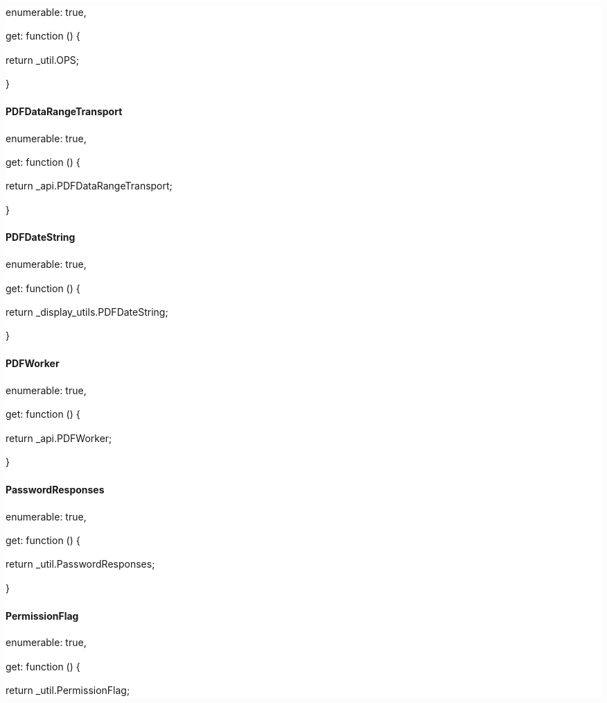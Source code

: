  enumerable: true,

 get: function () {

  return _util.OPS;

 }



#### PDFDataRangeTransport

 enumerable: true,

 get: function () {

  return _api.PDFDataRangeTransport;

 }



#### PDFDateString

 enumerable: true,

 get: function () {

  return _display_utils.PDFDateString;

 }



#### PDFWorker

 enumerable: true,

 get: function () {

  return _api.PDFWorker;

 }



#### PasswordResponses

 enumerable: true,

 get: function () {

  return _util.PasswordResponses;

 }



#### PermissionFlag

 enumerable: true,

 get: function () {

  return _util.PermissionFlag;
